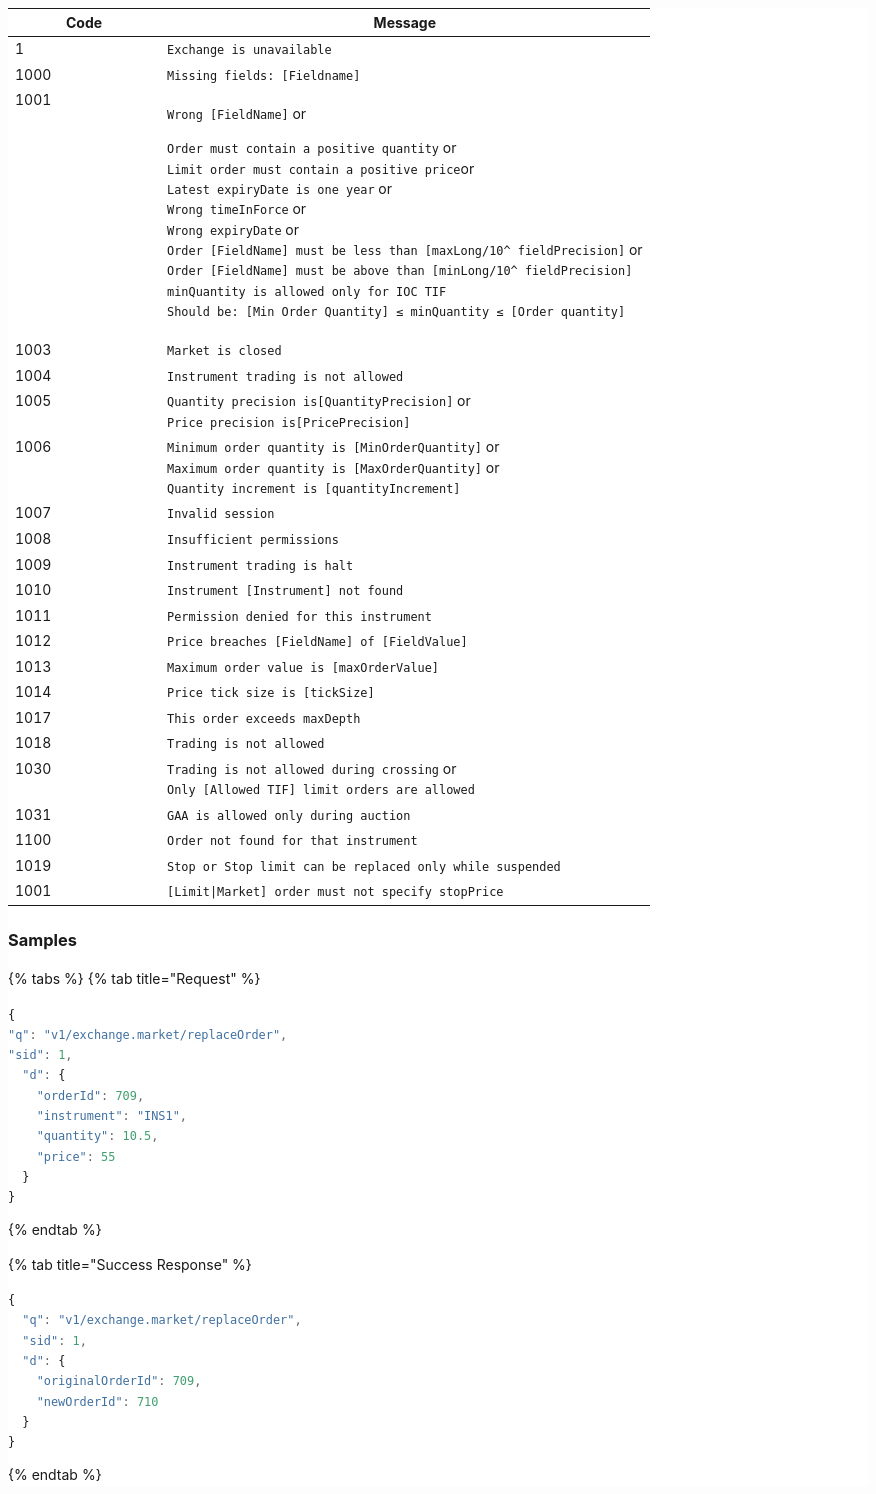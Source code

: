 <table><thead><tr><th width="138">Code</th><th>Message</th></tr></thead><tbody><tr><td>1</td><td><code>Exchange is unavailable</code></td></tr><tr><td>1000</td><td><code>Missing fields: [Fieldname]</code></td></tr><tr><td>1001</td><td><p><code>Wrong [FieldName]</code> or</p><p><code>Order must contain a positive quantity</code> or<br><code>Limit order must contain a positive price</code>or<br><code>Latest expiryDate is one year</code> or<br><code>Wrong timeInForce</code> or <br><code>Wrong expiryDate</code> or<br><code>Order [FieldName] must be less than [maxLong/10^ fieldPrecision]</code> or<br><code>Order [FieldName] must be above than [minLong/10^ fieldPrecision]</code><br><code>minQuantity is allowed only for IOC TIF</code><br><code>Should be: [Min Order Quantity] ≤ minQuantity ≤ [Order quantity]</code></p></td></tr><tr><td>1003</td><td><code>Market is closed</code></td></tr><tr><td>1004</td><td><code>Instrument trading is not allowed</code></td></tr><tr><td>1005</td><td><code>Quantity precision is[QuantityPrecision]</code> or<br><code>Price precision is[PricePrecision]</code></td></tr><tr><td>1006</td><td><code>Minimum order quantity is [MinOrderQuantity]</code> or<br><code>Maximum order quantity is [MaxOrderQuantity]</code> or<br><code>Quantity increment is [quantityIncrement]</code></td></tr><tr><td>1007</td><td><code>Invalid session</code></td></tr><tr><td>1008</td><td><code>Insufficient permissions</code></td></tr><tr><td>1009</td><td><code>Instrument trading is halt</code></td></tr><tr><td>1010 </td><td><code>Instrument [Instrument] not found</code></td></tr><tr><td>1011</td><td><code>Permission denied for this instrument</code></td></tr><tr><td>1012</td><td><code>Price breaches [FieldName] of [FieldValue]</code></td></tr><tr><td>1013</td><td><code>Maximum order value is [maxOrderValue]</code></td></tr><tr><td>1014</td><td>​<code>Price tick size is [tickSize]</code></td></tr><tr><td>1017</td><td><code>This order exceeds maxDepth</code></td></tr><tr><td>1018 </td><td><code>Trading is not allowed</code></td></tr><tr><td>1030</td><td><code>Trading is not allowed during crossing</code> or<br><code>Only [Allowed TIF] limit orders are allowed</code></td></tr><tr><td>1031 </td><td><code>GAA is allowed only during auction</code></td></tr><tr><td>1100</td><td><code>Order not found for that instrument</code></td></tr><tr><td>1019</td><td><code>Stop or Stop limit can be replaced only while suspended</code></td></tr><tr><td>1001</td><td><code>[Limit|Market] order must not specify stopPrice</code></td></tr></tbody></table>

### **Samples**

{% tabs %}
{% tab title="Request" %}
```javascript
{
"q": "v1/exchange.market/replaceOrder",
"sid": 1,
  "d": {
    "orderId": 709,
    "instrument": "INS1",
    "quantity": 10.5,
    "price": 55
  }
}
```
{% endtab %}

{% tab title="Success Response" %}
```javascript
{
  "q": "v1/exchange.market/replaceOrder",
  "sid": 1,
  "d": {
    "originalOrderId": 709,
    "newOrderId": 710
  }
}
```
{% endtab %}
